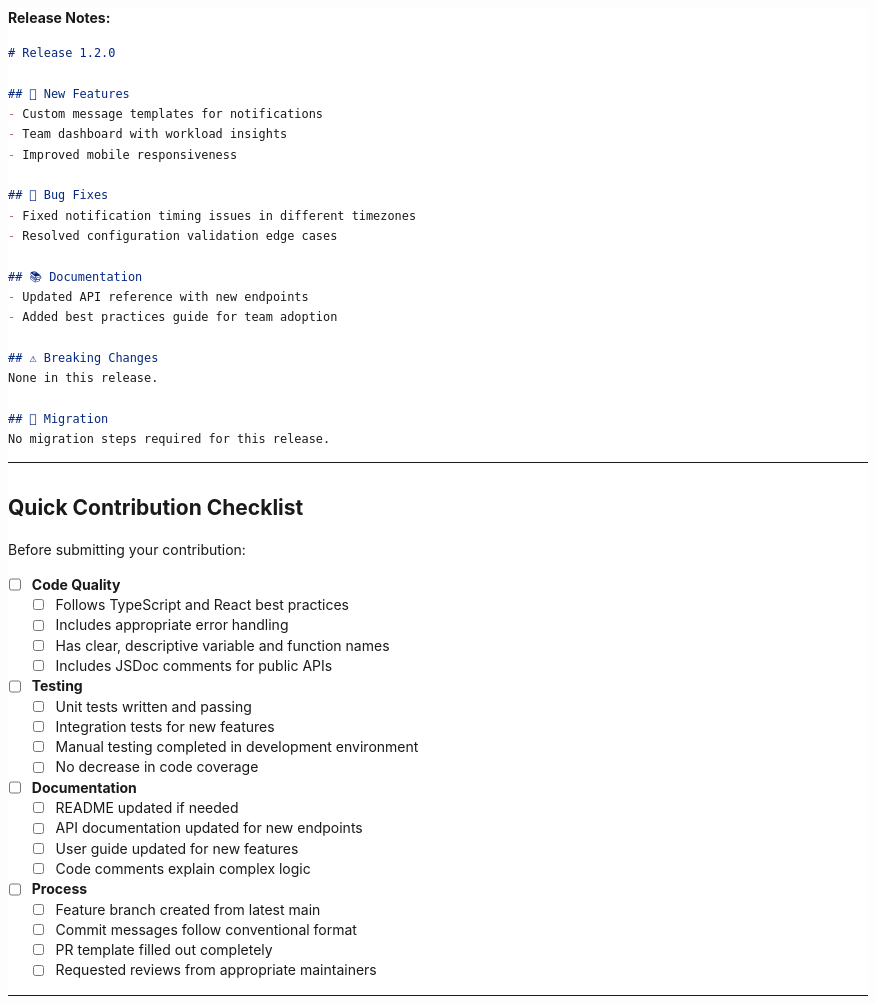 **Release Notes:**
```markdown
# Release 1.2.0

## 🎉 New Features
- Custom message templates for notifications
- Team dashboard with workload insights
- Improved mobile responsiveness

## 🐛 Bug Fixes
- Fixed notification timing issues in different timezones
- Resolved configuration validation edge cases

## 📚 Documentation
- Updated API reference with new endpoints
- Added best practices guide for team adoption

## ⚠️ Breaking Changes
None in this release.

## 🔧 Migration
No migration steps required for this release.
```

---

## Quick Contribution Checklist

Before submitting your contribution:

- [ ] **Code Quality**
  - [ ] Follows TypeScript and React best practices
  - [ ] Includes appropriate error handling
  - [ ] Has clear, descriptive variable and function names
  - [ ] Includes JSDoc comments for public APIs

- [ ] **Testing**
  - [ ] Unit tests written and passing
  - [ ] Integration tests for new features
  - [ ] Manual testing completed in development environment
  - [ ] No decrease in code coverage

- [ ] **Documentation**
  - [ ] README updated if needed
  - [ ] API documentation updated for new endpoints
  - [ ] User guide updated for new features
  - [ ] Code comments explain complex logic

- [ ] **Process**
  - [ ] Feature branch created from latest main
  - [ ] Commit messages follow conventional format
  - [ ] PR template filled out completely
  - [ ] Requested reviews from appropriate maintainers

---